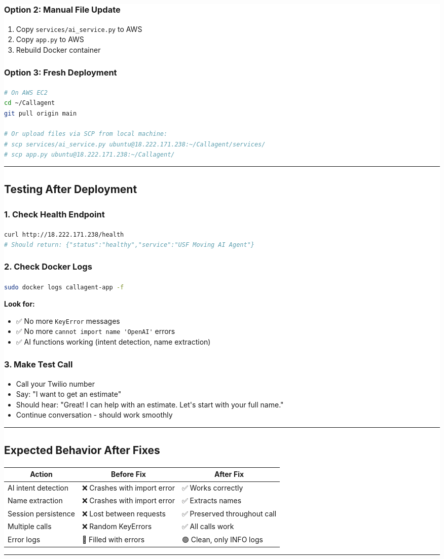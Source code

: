 ### Option 2: Manual File Update
1. Copy `services/ai_service.py` to AWS
2. Copy `app.py` to AWS  
3. Rebuild Docker container

### Option 3: Fresh Deployment
```bash
# On AWS EC2
cd ~/Callagent
git pull origin main

# Or upload files via SCP from local machine:
# scp services/ai_service.py ubuntu@18.222.171.238:~/Callagent/services/
# scp app.py ubuntu@18.222.171.238:~/Callagent/
```

---

## Testing After Deployment

### 1. Check Health Endpoint
```bash
curl http://18.222.171.238/health
# Should return: {"status":"healthy","service":"USF Moving AI Agent"}
```

### 2. Check Docker Logs
```bash
sudo docker logs callagent-app -f
```

**Look for:**
- ✅ No more `KeyError` messages
- ✅ No more `cannot import name 'OpenAI'` errors
- ✅ AI functions working (intent detection, name extraction)

### 3. Make Test Call
- Call your Twilio number
- Say: "I want to get an estimate"
- Should hear: "Great! I can help with an estimate. Let's start with your full name."
- Continue conversation - should work smoothly

---

## Expected Behavior After Fixes

| Action | Before Fix | After Fix |
|--------|-----------|-----------|
| AI intent detection | ❌ Crashes with import error | ✅ Works correctly |
| Name extraction | ❌ Crashes with import error | ✅ Extracts names |
| Session persistence | ❌ Lost between requests | ✅ Preserved throughout call |
| Multiple calls | ❌ Random KeyErrors | ✅ All calls work |
| Error logs | 🔴 Filled with errors | 🟢 Clean, only INFO logs |

---
